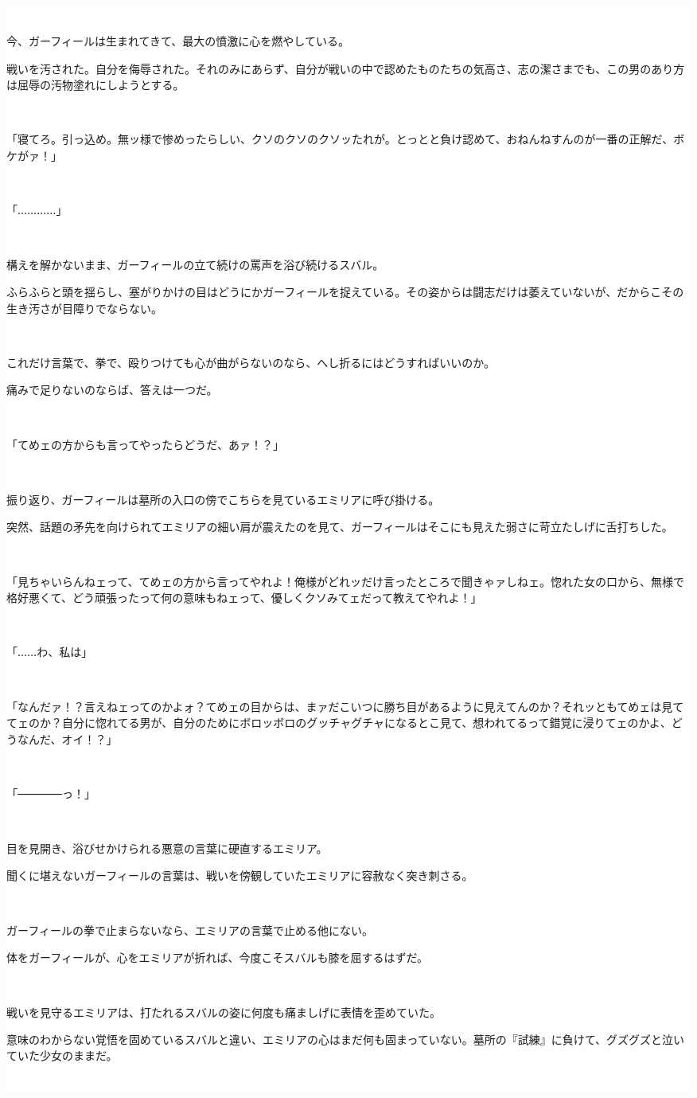 　

今、ガーフィールは生まれてきて、最大の憤激に心を燃やしている。

戦いを汚された。自分を侮辱された。それのみにあらず、自分が戦いの中で認めたものたちの気高さ、志の潔さまでも、この男のあり方は屈辱の汚物塗れにしようとする。

　

「寝てろ。引っ込め。無ッ様で惨めったらしい、クソのクソのクソッたれが。とっとと負け認めて、おねんねすんのが一番の正解だ、ボケがァ！」

　

「…………」

　

構えを解かないまま、ガーフィールの立て続けの罵声を浴び続けるスバル。

ふらふらと頭を揺らし、塞がりかけの目はどうにかガーフィールを捉えている。その姿からは闘志だけは萎えていないが、だからこその生き汚さが目障りでならない。

　

これだけ言葉で、拳で、殴りつけても心が曲がらないのなら、へし折るにはどうすればいいのか。

痛みで足りないのならば、答えは一つだ。

　

「てめェの方からも言ってやったらどうだ、あァ！？」

　

振り返り、ガーフィールは墓所の入口の傍でこちらを見ているエミリアに呼び掛ける。

突然、話題の矛先を向けられてエミリアの細い肩が震えたのを見て、ガーフィールはそこにも見えた弱さに苛立たしげに舌打ちした。

　

「見ちゃいらんねェって、てめェの方から言ってやれよ！俺様がどれッだけ言ったところで聞きゃァしねェ。惚れた女の口から、無様で格好悪くて、どう頑張ったって何の意味もねェって、優しくクソみてェだって教えてやれよ！」

　

「……わ、私は」

　

「なんだァ！？言えねェってのかよォ？てめェの目からは、まァだこいつに勝ち目があるように見えてんのか？それッともてめェは見ててェのか？自分に惚れてる男が、自分のためにボロッボロのグッチャグチャになるとこ見て、想われてるって錯覚に浸りてェのかよ、どうなんだ、オイ！？」

　

「――――っ！」

　

目を見開き、浴びせかけられる悪意の言葉に硬直するエミリア。

聞くに堪えないガーフィールの言葉は、戦いを傍観していたエミリアに容赦なく突き刺さる。

　

ガーフィールの拳で止まらないなら、エミリアの言葉で止める他にない。

体をガーフィールが、心をエミリアが折れば、今度こそスバルも膝を屈するはずだ。

　

戦いを見守るエミリアは、打たれるスバルの姿に何度も痛ましげに表情を歪めていた。

意味のわからない覚悟を固めているスバルと違い、エミリアの心はまだ何も固まっていない。墓所の『試練』に負けて、グズグズと泣いていた少女のままだ。

　
